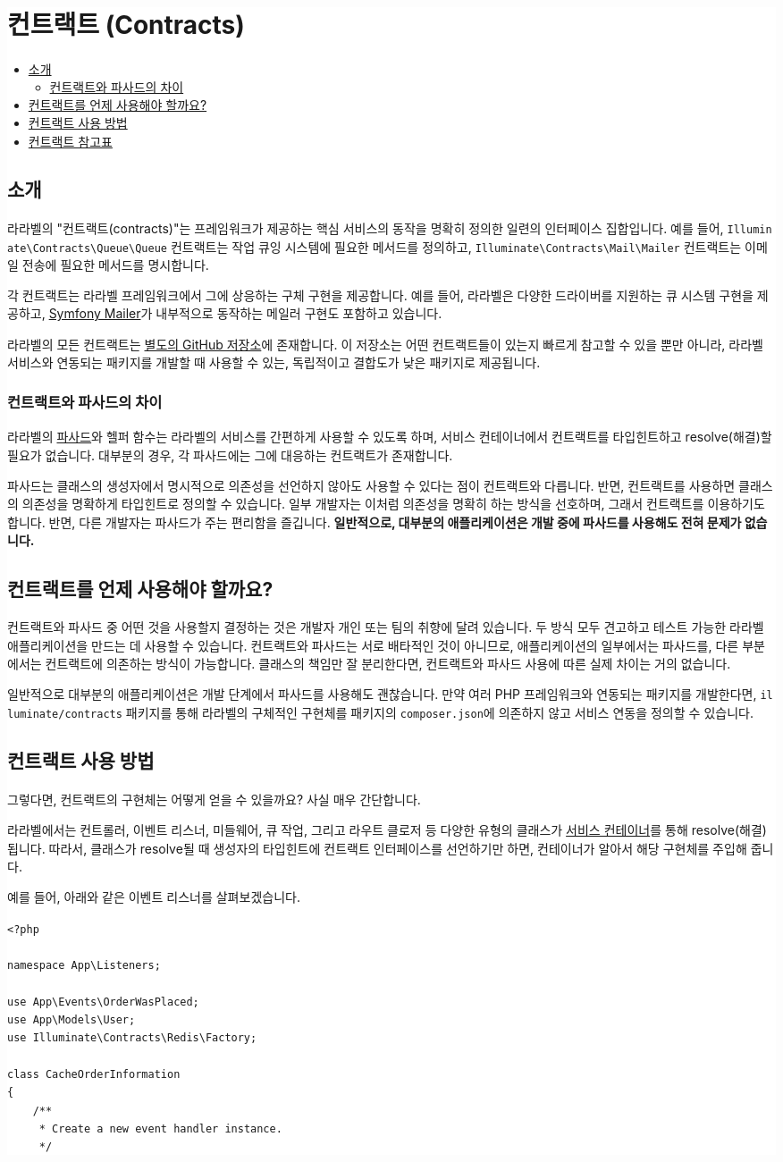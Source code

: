 # 컨트랙트 (Contracts)

- [소개](#introduction)
    - [컨트랙트와 파사드의 차이](#contracts-vs-facades)
- [컨트랙트를 언제 사용해야 할까요?](#when-to-use-contracts)
- [컨트랙트 사용 방법](#how-to-use-contracts)
- [컨트랙트 참고표](#contract-reference)

<a name="introduction"></a>
## 소개

라라벨의 "컨트랙트(contracts)"는 프레임워크가 제공하는 핵심 서비스의 동작을 명확히 정의한 일련의 인터페이스 집합입니다. 예를 들어, `Illuminate\Contracts\Queue\Queue` 컨트랙트는 작업 큐잉 시스템에 필요한 메서드를 정의하고, `Illuminate\Contracts\Mail\Mailer` 컨트랙트는 이메일 전송에 필요한 메서드를 명시합니다.

각 컨트랙트는 라라벨 프레임워크에서 그에 상응하는 구체 구현을 제공합니다. 예를 들어, 라라벨은 다양한 드라이버를 지원하는 큐 시스템 구현을 제공하고, [Symfony Mailer](https://symfony.com/doc/7.0/mailer.html)가 내부적으로 동작하는 메일러 구현도 포함하고 있습니다.

라라벨의 모든 컨트랙트는 [별도의 GitHub 저장소](https://github.com/illuminate/contracts)에 존재합니다. 이 저장소는 어떤 컨트랙트들이 있는지 빠르게 참고할 수 있을 뿐만 아니라, 라라벨 서비스와 연동되는 패키지를 개발할 때 사용할 수 있는, 독립적이고 결합도가 낮은 패키지로 제공됩니다.

<a name="contracts-vs-facades"></a>
### 컨트랙트와 파사드의 차이

라라벨의 [파사드](/docs/11.x/facades)와 헬퍼 함수는 라라벨의 서비스를 간편하게 사용할 수 있도록 하며, 서비스 컨테이너에서 컨트랙트를 타입힌트하고 resolve(해결)할 필요가 없습니다. 대부분의 경우, 각 파사드에는 그에 대응하는 컨트랙트가 존재합니다.

파사드는 클래스의 생성자에서 명시적으로 의존성을 선언하지 않아도 사용할 수 있다는 점이 컨트랙트와 다릅니다. 반면, 컨트랙트를 사용하면 클래스의 의존성을 명확하게 타입힌트로 정의할 수 있습니다. 일부 개발자는 이처럼 의존성을 명확히 하는 방식을 선호하며, 그래서 컨트랙트를 이용하기도 합니다. 반면, 다른 개발자는 파사드가 주는 편리함을 즐깁니다. **일반적으로, 대부분의 애플리케이션은 개발 중에 파사드를 사용해도 전혀 문제가 없습니다.**

<a name="when-to-use-contracts"></a>
## 컨트랙트를 언제 사용해야 할까요?

컨트랙트와 파사드 중 어떤 것을 사용할지 결정하는 것은 개발자 개인 또는 팀의 취향에 달려 있습니다. 두 방식 모두 견고하고 테스트 가능한 라라벨 애플리케이션을 만드는 데 사용할 수 있습니다. 컨트랙트와 파사드는 서로 배타적인 것이 아니므로, 애플리케이션의 일부에서는 파사드를, 다른 부분에서는 컨트랙트에 의존하는 방식이 가능합니다. 클래스의 책임만 잘 분리한다면, 컨트랙트와 파사드 사용에 따른 실제 차이는 거의 없습니다.

일반적으로 대부분의 애플리케이션은 개발 단계에서 파사드를 사용해도 괜찮습니다. 만약 여러 PHP 프레임워크와 연동되는 패키지를 개발한다면, `illuminate/contracts` 패키지를 통해 라라벨의 구체적인 구현체를 패키지의 `composer.json`에 의존하지 않고 서비스 연동을 정의할 수 있습니다.

<a name="how-to-use-contracts"></a>
## 컨트랙트 사용 방법

그렇다면, 컨트랙트의 구현체는 어떻게 얻을 수 있을까요? 사실 매우 간단합니다.

라라벨에서는 컨트롤러, 이벤트 리스너, 미들웨어, 큐 작업, 그리고 라우트 클로저 등 다양한 유형의 클래스가 [서비스 컨테이너](/docs/11.x/container)를 통해 resolve(해결)됩니다. 따라서, 클래스가 resolve될 때 생성자의 타입힌트에 컨트랙트 인터페이스를 선언하기만 하면, 컨테이너가 알아서 해당 구현체를 주입해 줍니다.

예를 들어, 아래와 같은 이벤트 리스너를 살펴보겠습니다.

```
<?php

namespace App\Listeners;

use App\Events\OrderWasPlaced;
use App\Models\User;
use Illuminate\Contracts\Redis\Factory;

class CacheOrderInformation
{
    /**
     * Create a new event handler instance.
     */
```